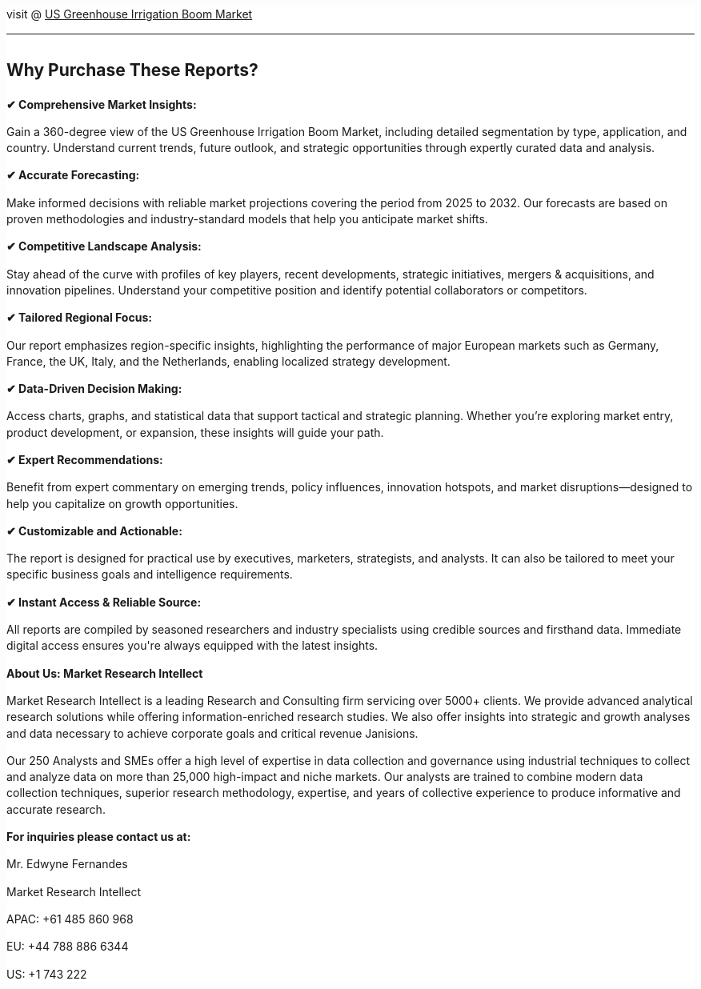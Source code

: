 visit&nbsp;@</strong>&nbsp;</span><span class="font-[700]"><a href="https://www.marketresearchintellect.com/product/greenhouse-irrigation-boom-market-size-and-forecast/?utm_source=Linkedin&utm_medium=019" target="_blank" data-tracking-control-name="article-ssr-frontend-pulse_little-text-block" data-tracking-will-navigate="" data-test-link="">US Greenhouse Irrigation Boom Market</a></span></p></blockquote><hr /><h2>Why Purchase These Reports?</h2><p><strong>✔ Comprehensive Market Insights:</strong></p><p>Gain a 360-degree view of the US Greenhouse Irrigation Boom Market, including detailed segmentation by type, application, and country. Understand current trends, future outlook, and strategic opportunities through expertly curated data and analysis.</p><p><strong>✔ Accurate Forecasting:</strong></p><p>Make informed decisions with reliable market projections covering the period from 2025 to 2032. Our forecasts are based on proven methodologies and industry-standard models that help you anticipate market shifts.</p><p><strong>✔ Competitive Landscape Analysis:</strong></p><p>Stay ahead of the curve with profiles of key players, recent developments, strategic initiatives, mergers &amp; acquisitions, and innovation pipelines. Understand your competitive position and identify potential collaborators or competitors.</p><p><strong>✔ Tailored Regional Focus:</strong></p><p>Our report emphasizes region-specific insights, highlighting the performance of major European markets such as Germany, France, the UK, Italy, and the Netherlands, enabling localized strategy development.</p><p><strong>✔ Data-Driven Decision Making:</strong></p><p>Access charts, graphs, and statistical data that support tactical and strategic planning. Whether you&rsquo;re exploring market entry, product development, or expansion, these insights will guide your path.</p><p><strong>✔ Expert Recommendations:</strong></p><p>Benefit from expert commentary on emerging trends, policy influences, innovation hotspots, and market disruptions&mdash;designed to help you capitalize on growth opportunities.</p><p><strong>✔ Customizable and Actionable:</strong></p><p>The report is designed for practical use by executives, marketers, strategists, and analysts. It can also be tailored to meet your specific business goals and intelligence requirements.</p><p><strong>✔ Instant Access &amp; Reliable Source:</strong></p><p>All reports are compiled by seasoned researchers and industry specialists using credible sources and firsthand data. Immediate digital access ensures you're always equipped with the latest insights.</p><p><strong><span class="font-[700]">About Us: Market Research Intellect</span></strong></p><p><span class="">Market Research Intellect is a leading Research and Consulting firm servicing over 5000+ clients. We provide advanced analytical research solutions while offering information-enriched research studies.&nbsp;</span>We also offer insights into strategic and growth analyses and data necessary to achieve corporate goals and critical revenue Janisions.</p><p><span class="">Our 250 Analysts and SMEs offer a high level of expertise in data collection and governance using industrial techniques to collect and analyze data on more than 25,000 high-impact and niche markets. Our analysts are trained to combine modern data collection techniques, superior research methodology, expertise, and years of collective experience to produce informative and accurate research.</span></p><p><strong>For inquiries please contact us at:</strong></p><p>Mr. Edwyne Fernandes</p><p>Market Research Intellect</p><p>APAC: +61 485 860 968</p><p>EU: +44 788 886 6344</p><p>US: +1 743 222